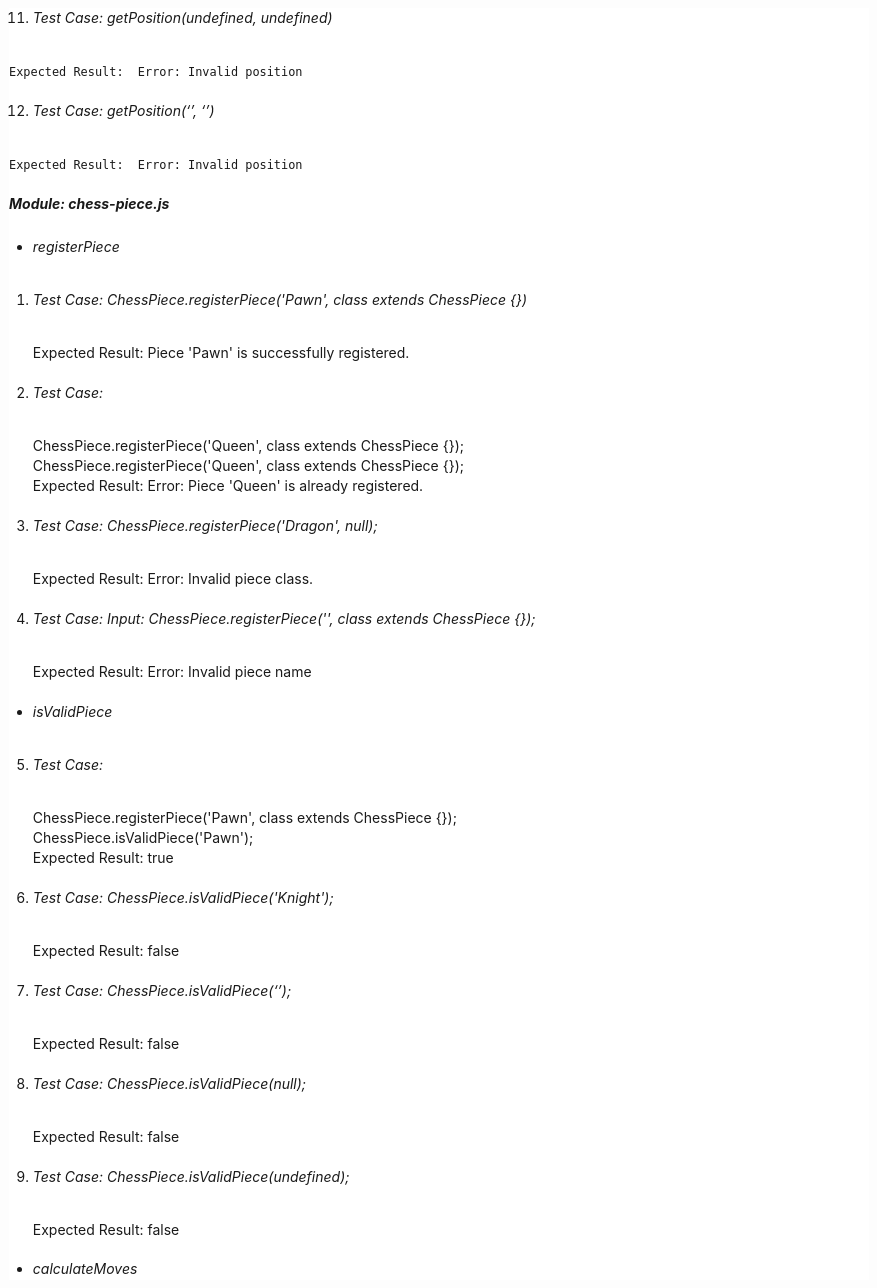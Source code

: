     
11.  ###### Test Case:  getPosition(undefined, undefined)  
    Expected Result:  Error: Invalid position  
      
    
12.  ###### Test Case:  getPosition(‘’, ‘’)  
    Expected Result:  Error: Invalid position  
      
      
      
    

##### Module: chess-piece.js

-   ###### registerPiece
    

1.  ###### Test Case:  ChessPiece.registerPiece('Pawn', class extends ChessPiece {})  
    Expected Result:  Piece 'Pawn' is successfully registered.  
      
    
2.  ###### Test Case:  
    ChessPiece.registerPiece('Queen', class extends ChessPiece {});  
    ChessPiece.registerPiece('Queen', class extends ChessPiece {});  
    Expected Result:  Error: Piece 'Queen' is already registered.  
      
    
3.  ###### Test Case:  ChessPiece.registerPiece('Dragon', null);  
    Expected Result:  Error: Invalid piece class.  
      
    
4.  ###### Test Case:  Input: ChessPiece.registerPiece('', class extends ChessPiece {});  
    Expected Result:  Error: Invalid piece name  
      
    

  

-   ###### isValidPiece
    

5.  ###### Test Case:  
    ChessPiece.registerPiece('Pawn', class extends ChessPiece {});  
    ChessPiece.isValidPiece('Pawn');  
    Expected Result:  true  
      
    
6.  ###### Test Case:  ChessPiece.isValidPiece('Knight');  
    Expected Result:  false  
      
    
7.  ###### Test Case:  ChessPiece.isValidPiece(‘’);  
    Expected Result:  false  
      
    
8.  ###### Test Case:  ChessPiece.isValidPiece(null);  
    Expected Result:  false  
      
    
9.  ###### Test Case:  ChessPiece.isValidPiece(undefined);  
    Expected Result:  false
    

  

-   ###### calculateMoves
    